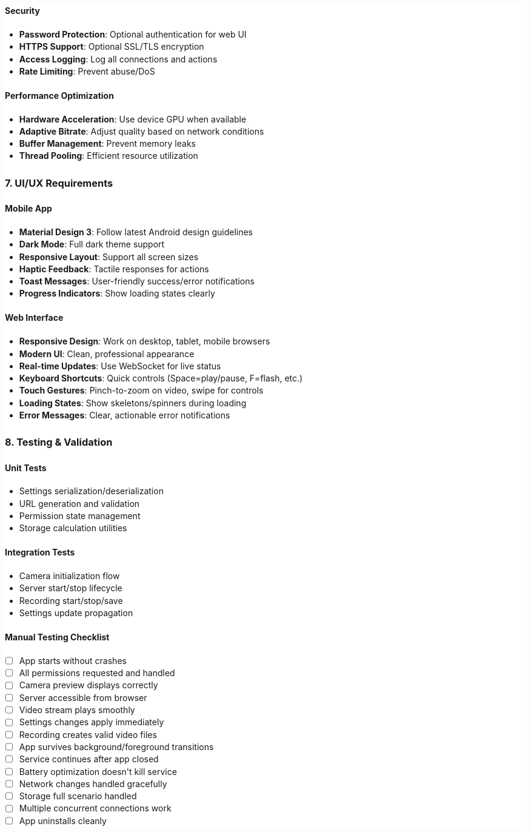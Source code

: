 #### Security
- **Password Protection**: Optional authentication for web UI
- **HTTPS Support**: Optional SSL/TLS encryption
- **Access Logging**: Log all connections and actions
- **Rate Limiting**: Prevent abuse/DoS

#### Performance Optimization
- **Hardware Acceleration**: Use device GPU when available
- **Adaptive Bitrate**: Adjust quality based on network conditions
- **Buffer Management**: Prevent memory leaks
- **Thread Pooling**: Efficient resource utilization

### 7. UI/UX Requirements

#### Mobile App
- **Material Design 3**: Follow latest Android design guidelines
- **Dark Mode**: Full dark theme support
- **Responsive Layout**: Support all screen sizes
- **Haptic Feedback**: Tactile responses for actions
- **Toast Messages**: User-friendly success/error notifications
- **Progress Indicators**: Show loading states clearly

#### Web Interface
- **Responsive Design**: Work on desktop, tablet, mobile browsers
- **Modern UI**: Clean, professional appearance
- **Real-time Updates**: Use WebSocket for live status
- **Keyboard Shortcuts**: Quick controls (Space=play/pause, F=flash, etc.)
- **Touch Gestures**: Pinch-to-zoom on video, swipe for controls
- **Loading States**: Show skeletons/spinners during loading
- **Error Messages**: Clear, actionable error notifications

### 8. Testing & Validation

#### Unit Tests
- Settings serialization/deserialization
- URL generation and validation
- Permission state management
- Storage calculation utilities

#### Integration Tests
- Camera initialization flow
- Server start/stop lifecycle
- Recording start/stop/save
- Settings update propagation

#### Manual Testing Checklist
- [ ] App starts without crashes
- [ ] All permissions requested and handled
- [ ] Camera preview displays correctly
- [ ] Server accessible from browser
- [ ] Video stream plays smoothly
- [ ] Settings changes apply immediately
- [ ] Recording creates valid video files
- [ ] App survives background/foreground transitions
- [ ] Service continues after app closed
- [ ] Battery optimization doesn't kill service
- [ ] Network changes handled gracefully
- [ ] Storage full scenario handled
- [ ] Multiple concurrent connections work
- [ ] App uninstalls cleanly
